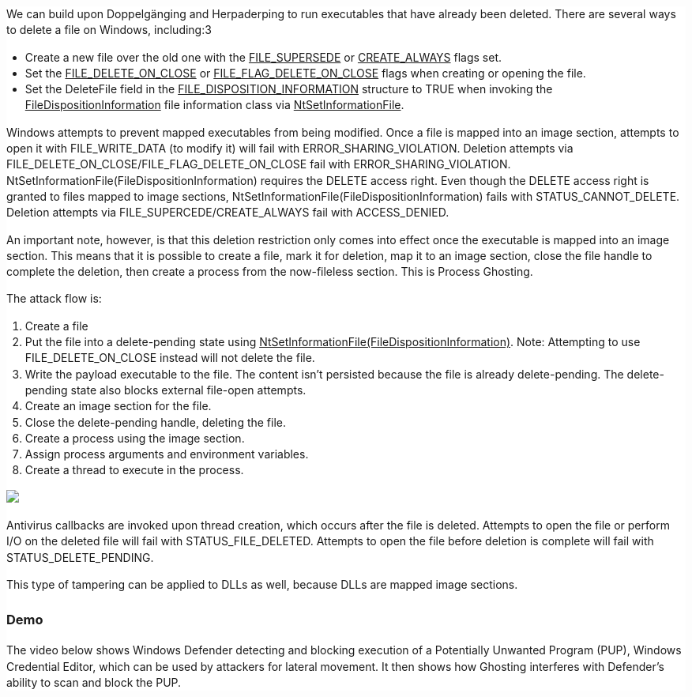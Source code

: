 We can build upon Doppelgänging and Herpaderping to run executables that have already been deleted. There are several ways to delete a file on Windows, including:3

*   Create a new file over the old one with the [FILE_SUPERSEDE](https://docs.microsoft.com/en-us/windows/win32/api/winternl/nf-winternl-ntcreatefile) or [CREATE_ALWAYS](https://docs.microsoft.com/en-us/windows/win32/api/fileapi/nf-fileapi-createfilew) flags set.
*   Set the [FILE_DELETE_ON_CLOSE](https://docs.microsoft.com/en-us/windows/win32/api/winternl/nf-winternl-ntcreatefile) or [FILE_FLAG_DELETE_ON_CLOSE](https://docs.microsoft.com/en-us/windows/win32/api/fileapi/nf-fileapi-createfilew) flags when creating or opening the file.
*   Set the DeleteFile field in the [FILE_DISPOSITION_INFORMATION](https://docs.microsoft.com/en-us/windows-hardware/drivers/ddi/ntddk/ns-ntddk-_file_disposition_information) structure to TRUE when invoking the [FileDispositionInformation](https://docs.microsoft.com/en-us/windows-hardware/drivers/ddi/ntifs/nf-ntifs-ntsetinformationfile) file information class via [NtSetInformationFile](https://docs.microsoft.com/en-us/windows-hardware/drivers/ddi/ntifs/nf-ntifs-ntsetinformationfile).

Windows attempts to prevent mapped executables from being modified. Once a file is mapped into an image section, attempts to open it with FILE_WRITE_DATA (to modify it) will fail with ERROR_SHARING_VIOLATION. Deletion attempts via FILE_DELETE_ON_CLOSE/FILE_FLAG_DELETE_ON_CLOSE fail with ERROR_SHARING_VIOLATION. NtSetInformationFile(FileDispositionInformation) requires the DELETE access right. Even though the DELETE access right is granted to files mapped to image sections, NtSetInformationFile(FileDispositionInformation) fails with STATUS_CANNOT_DELETE. Deletion attempts via FILE_SUPERCEDE/CREATE_ALWAYS fail with ACCESS_DENIED. 

An important note, however, is that this deletion restriction only comes into effect once the executable is mapped into an image section. This means that it is possible to create a file, mark it for deletion, map it to an image section, close the file handle to complete the deletion, then create a process from the now-fileless section. This is Process Ghosting.

The attack flow is:

1.  Create a file
2.  Put the file into a delete-pending state using [NtSetInformationFile(FileDispositionInformation)](https://docs.microsoft.com/en-us/windows-hardware/drivers/ddi/wdm/nf-wdm-zwsetinformationfile). Note: Attempting to use FILE_DELETE_ON_CLOSE instead will not delete the file.
3.  Write the payload executable to the file. The content isn’t persisted because the file is already delete-pending. The delete-pending state also blocks external file-open attempts.
4.  Create an image section for the file.
5.  Close the delete-pending handle, deleting the file.
6.  Create a process using the image section.
7.  Assign process arguments and environment variables.
8.  Create a thread to execute in the process.

![](https://images.contentstack.io/v3/assets/bltefdd0b53724fa2ce/blt930f0b0e46dd0d53/60aeb7b447ebc9669e1e8174/4-blog-process-ghosting.png)

Antivirus callbacks are invoked upon thread creation, which occurs after the file is deleted. Attempts to open the file or perform I/O on the deleted file will fail with STATUS_FILE_DELETED. Attempts to open the file before deletion is complete will fail with STATUS_DELETE_PENDING.

This type of tampering can be applied to DLLs as well, because DLLs are mapped image sections.

### **Demo**

The video below shows Windows Defender detecting and blocking execution of a Potentially Unwanted Program (PUP), Windows Credential Editor, which can be used by attackers for lateral movement. It then shows how Ghosting interferes with Defender’s ability to scan and block the PUP.
